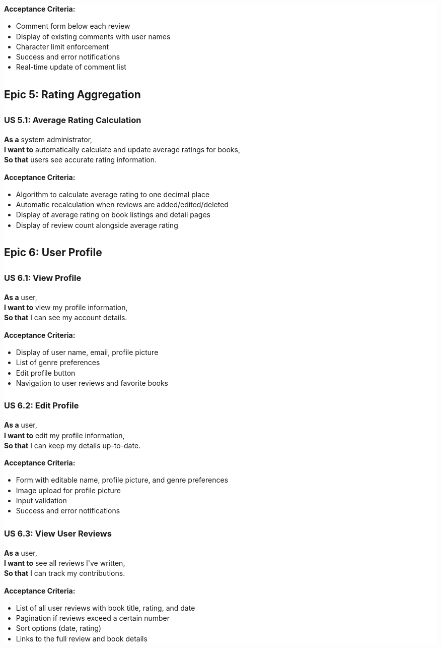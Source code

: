 **Acceptance Criteria:**
- Comment form below each review
- Display of existing comments with user names
- Character limit enforcement
- Success and error notifications
- Real-time update of comment list

## Epic 5: Rating Aggregation

### US 5.1: Average Rating Calculation
**As a** system administrator,  
**I want to** automatically calculate and update average ratings for books,  
**So that** users see accurate rating information.

**Acceptance Criteria:**
- Algorithm to calculate average rating to one decimal place
- Automatic recalculation when reviews are added/edited/deleted
- Display of average rating on book listings and detail pages
- Display of review count alongside average rating

## Epic 6: User Profile

### US 6.1: View Profile
**As a** user,  
**I want to** view my profile information,  
**So that** I can see my account details.

**Acceptance Criteria:**
- Display of user name, email, profile picture
- List of genre preferences
- Edit profile button
- Navigation to user reviews and favorite books

### US 6.2: Edit Profile
**As a** user,  
**I want to** edit my profile information,  
**So that** I can keep my details up-to-date.

**Acceptance Criteria:**
- Form with editable name, profile picture, and genre preferences
- Image upload for profile picture
- Input validation
- Success and error notifications

### US 6.3: View User Reviews
**As a** user,  
**I want to** see all reviews I've written,  
**So that** I can track my contributions.

**Acceptance Criteria:**
- List of all user reviews with book title, rating, and date
- Pagination if reviews exceed a certain number
- Sort options (date, rating)
- Links to the full review and book details
